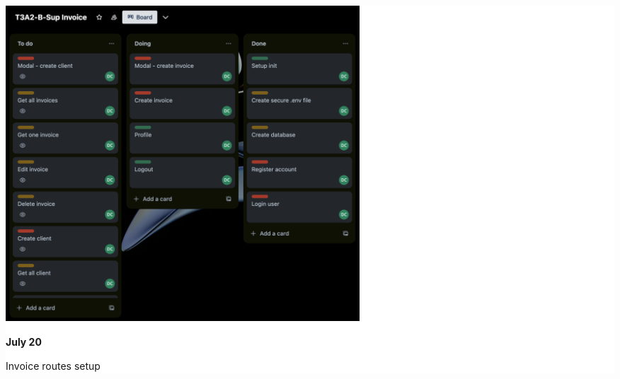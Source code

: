 <img src="src/assets/assignment-images/july19.png" alt="" width="500px">

**July 20**

Invoice routes setup
